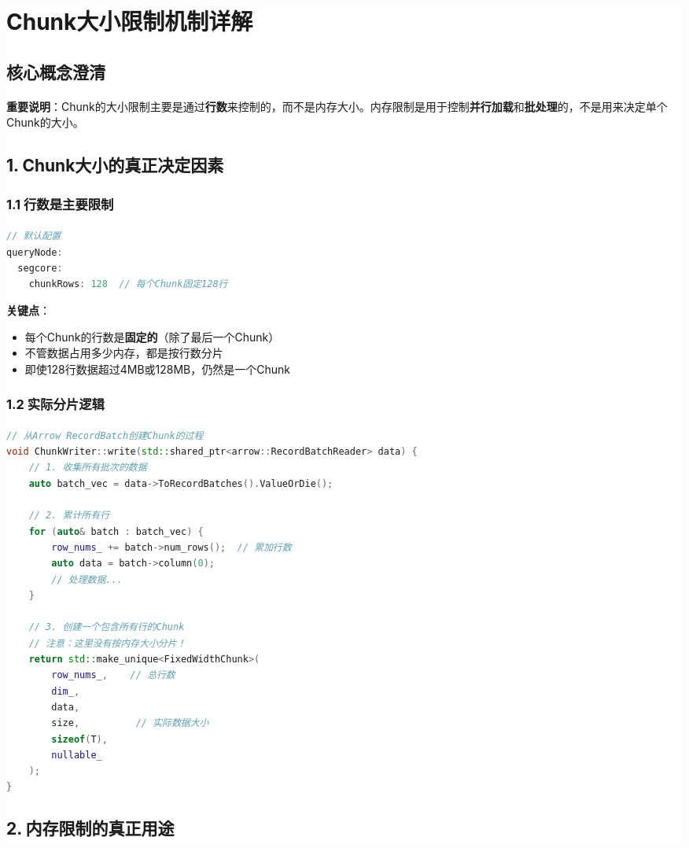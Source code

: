 # Chunk大小限制机制详解

## 核心概念澄清

**重要说明**：Chunk的大小限制主要是通过**行数**来控制的，而不是内存大小。内存限制是用于控制**并行加载**和**批处理**的，不是用来决定单个Chunk的大小。

## 1. Chunk大小的真正决定因素

### 1.1 行数是主要限制

```cpp
// 默认配置
queryNode:
  segcore:
    chunkRows: 128  // 每个Chunk固定128行
```

**关键点**：
- 每个Chunk的行数是**固定的**（除了最后一个Chunk）
- 不管数据占用多少内存，都是按行数分片
- 即使128行数据超过4MB或128MB，仍然是一个Chunk

### 1.2 实际分片逻辑

```cpp
// 从Arrow RecordBatch创建Chunk的过程
void ChunkWriter::write(std::shared_ptr<arrow::RecordBatchReader> data) {
    // 1. 收集所有批次的数据
    auto batch_vec = data->ToRecordBatches().ValueOrDie();
    
    // 2. 累计所有行
    for (auto& batch : batch_vec) {
        row_nums_ += batch->num_rows();  // 累加行数
        auto data = batch->column(0);
        // 处理数据...
    }
    
    // 3. 创建一个包含所有行的Chunk
    // 注意：这里没有按内存大小分片！
    return std::make_unique<FixedWidthChunk>(
        row_nums_,    // 总行数
        dim_,
        data,
        size,          // 实际数据大小
        sizeof(T),
        nullable_
    );
}
```

## 2. 内存限制的真正用途
